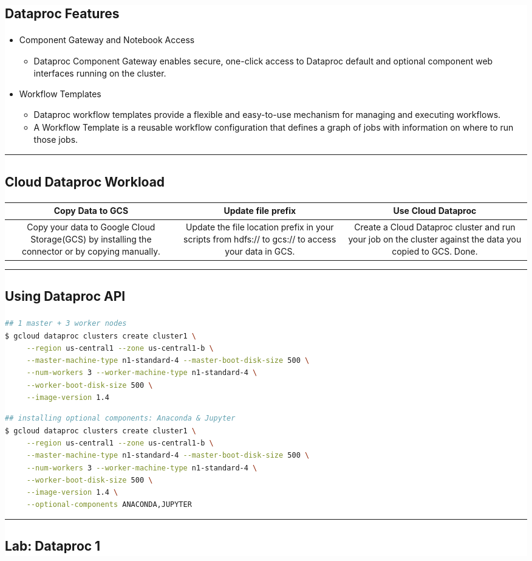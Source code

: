 ## Dataproc Features 

* Component Gateway and Notebook Access
   - Dataproc Component Gateway enables secure, one-click access to Dataproc default and optional component web interfaces running on the cluster.

* Workflow Templates
   -  Dataproc workflow templates provide a flexible and easy-to-use mechanism for managing and executing workflows.
   - A Workflow Template is a reusable workflow configuration that defines a graph of jobs with information on where to run those jobs.

---

## Cloud Dataproc Workload



|                                          Copy Data to GCS                                         |                                          Update file prefix                                         |                                              Use Cloud Dataproc                                             |
|:-------------------------------------------------------------------------------------------------:|:---------------------------------------------------------------------------------------------------:|:-----------------------------------------------------------------------------------------------------------:|
| Copy your data to Google Cloud Storage(GCS) by installing the connector or by copying manually.   | Update the file location prefix in your scripts from  hdfs:// to gcs:// to access your data in GCS. | Create a Cloud Dataproc cluster and run your job on the cluster against the data you copied to GCS.  Done. |



---

## Using Dataproc API

```bash 
## 1 master + 3 worker nodes
$ gcloud dataproc clusters create cluster1 \
     --region us-central1 --zone us-central1-b \
     --master-machine-type n1-standard-4 --master-boot-disk-size 500 \
     --num-workers 3 --worker-machine-type n1-standard-4 \
     --worker-boot-disk-size 500 \
     --image-version 1.4
```


```bash 
## installing optional components: Anaconda & Jupyter
$ gcloud dataproc clusters create cluster1 \
     --region us-central1 --zone us-central1-b \
     --master-machine-type n1-standard-4 --master-boot-disk-size 500 \
     --num-workers 3 --worker-machine-type n1-standard-4 \
     --worker-boot-disk-size 500 \
     --image-version 1.4 \
     --optional-components ANACONDA,JUPYTER
```


---

## Lab: Dataproc 1
